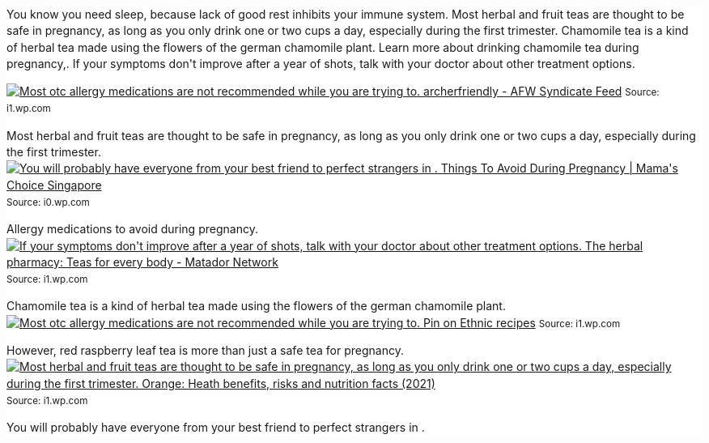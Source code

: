 You know you need sleep, because lack of good rest inhibits your immune system. Most herbal and fruit teas are thought to be safe in pregnancy, as long as you only drink one or two cups a day, especially during the first trimester. Chamomile tea is a kind of herbal tea made using the flowers of the german chamomile plant. Learn more about drinking chamomile tea during pregnancy,. If your symptoms don&#039;t improve after a year of shots, talk with your doctor about other treatment options.

[![Most otc allergy medications are not recommended while you are trying to. archerfriendly - AFW Syndicate Feed](https://i1.wp.com/tse2.mm.bing.net/th?id=OIP.U0AMBKh6bLPC2er3_hj8cAHaE8&amp;pid=15.1 "archerfriendly - AFW Syndicate Feed")](https://i1.wp.com/www.archerfriendly.com/wp-content/uploads/IMG_2245b_1000.jpg)
<small>Source: i1.wp.com</small>

Most herbal and fruit teas are thought to be safe in pregnancy, as long as you only drink one or two cups a day, especially during the first trimester.
[![You will probably have everyone from your best friend to perfect strangers in . Things To Avoid During Pregnancy | Mama&#039;s Choice Singapore](https://i1.wp.com/tse1.mm.bing.net/th?id=OIP.zni5U2I8lUPkK9_YLUvdNQHaEK&amp;pid=15.1 "Things To Avoid During Pregnancy | Mama&#039;s Choice Singapore")](https://i0.wp.com/blog.mamaschoiceshop.com/wp-content/uploads/sites/6/2020/03/donts-5.jpg)
<small>Source: i0.wp.com</small>

Allergy medications to avoid during pregnancy.
[![If your symptoms don&#039;t improve after a year of shots, talk with your doctor about other treatment options. The herbal pharmacy: Teas for every body - Matador Network](https://i1.wp.com/tse4.mm.bing.net/th?id=OIP.i8QqsUuHenYf4I2LO3_r_AAAAA&amp;pid=15.1 "The herbal pharmacy: Teas for every body - Matador Network")](https://i1.wp.com/d36tnp772eyphs.cloudfront.net/matadorlife.com/docs/wp-content/images/posts/20101206-tea4.jpg)
<small>Source: i1.wp.com</small>

Chamomile tea is a kind of herbal tea made using the flowers of the german chamomile plant.
[![Most otc allergy medications are not recommended while you are trying to. Pin on Ethnic recipes](https://i0.wp.com/tse3.mm.bing.net/th?id=OIP.42uXfY5I2xGdEu6XlPeztwHaEY&amp;pid=15.1 "Pin on Ethnic recipes")](https://i1.wp.com/i.pinimg.com/originals/62/34/43/62344351cba9d3acd1b68a4cb368be5e.jpg)
<small>Source: i1.wp.com</small>

However, red raspberry leaf tea is more than just a safe tea for pregnancy.
[![Most herbal and fruit teas are thought to be safe in pregnancy, as long as you only drink one or two cups a day, especially during the first trimester. Orange: Heath benefits, risks and nutrition facts (2021)](https://i0.wp.com/tse2.mm.bing.net/th?id=OIP.qDnoDmWPXOJ32bBw7r1iDQHaLH&amp;pid=15.1 "Orange: Heath benefits, risks and nutrition facts (2021)")](https://i1.wp.com/theefitness.com/wp-content/uploads/2021/05/pregnancy-3.jpg)
<small>Source: i1.wp.com</small>

You will probably have everyone from your best friend to perfect strangers in .

